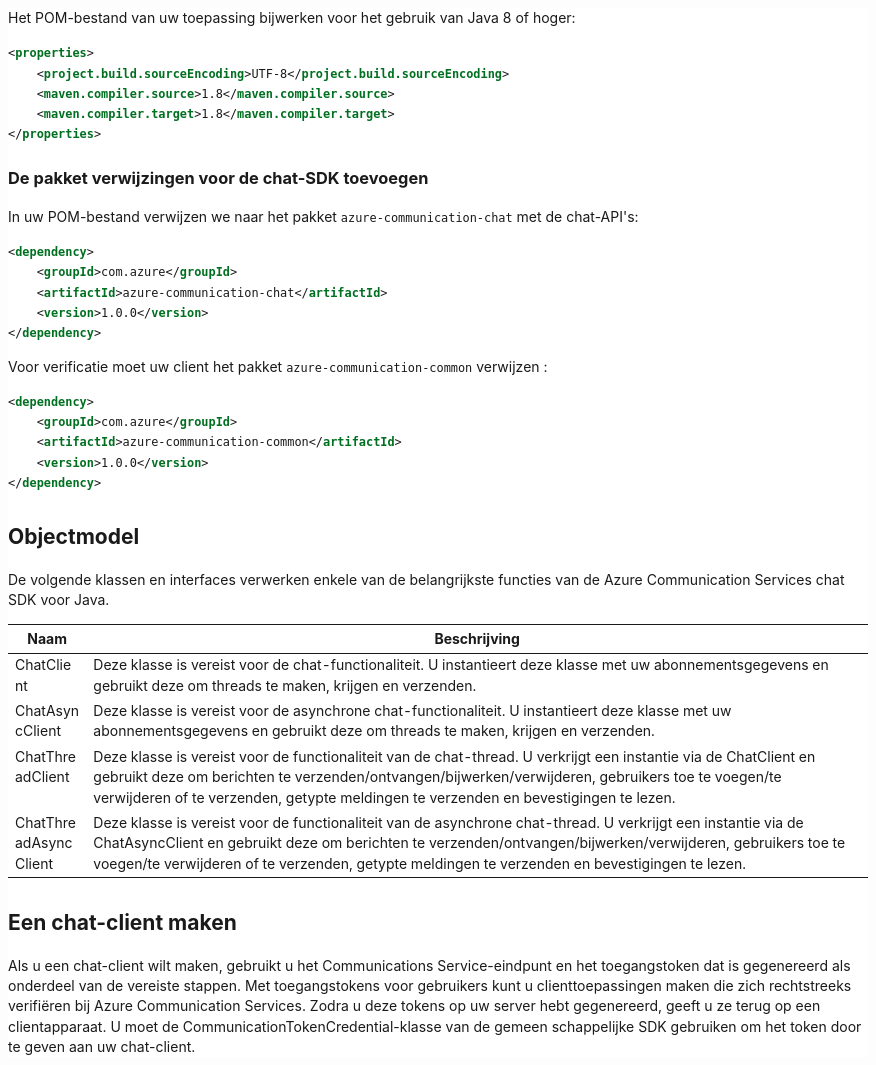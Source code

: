 Het POM-bestand van uw toepassing bijwerken voor het gebruik van Java 8 of hoger:

```xml
<properties>
    <project.build.sourceEncoding>UTF-8</project.build.sourceEncoding>
    <maven.compiler.source>1.8</maven.compiler.source>
    <maven.compiler.target>1.8</maven.compiler.target>
</properties>
```

### <a name="add-the-package-references-for-the-chat-sdk"></a>De pakket verwijzingen voor de chat-SDK toevoegen

In uw POM-bestand verwijzen we naar het pakket `azure-communication-chat` met de chat-API's:

```xml
<dependency>
    <groupId>com.azure</groupId>
    <artifactId>azure-communication-chat</artifactId>
    <version>1.0.0</version>
</dependency>
```

Voor verificatie moet uw client het pakket `azure-communication-common` verwijzen :

```xml
<dependency>
    <groupId>com.azure</groupId>
    <artifactId>azure-communication-common</artifactId>
    <version>1.0.0</version>
</dependency>
```

## <a name="object-model"></a>Objectmodel

De volgende klassen en interfaces verwerken enkele van de belangrijkste functies van de Azure Communication Services chat SDK voor Java.

| Naam                                  | Beschrijving                                                  |
| ------------------------------------- | ------------------------------------------------------------ |
| ChatClient | Deze klasse is vereist voor de chat-functionaliteit. U instantieert deze klasse met uw abonnementsgegevens en gebruikt deze om threads te maken, krijgen en verzenden. |
| ChatAsyncClient | Deze klasse is vereist voor de asynchrone chat-functionaliteit. U instantieert deze klasse met uw abonnementsgegevens en gebruikt deze om threads te maken, krijgen en verzenden. |
| ChatThreadClient | Deze klasse is vereist voor de functionaliteit van de chat-thread. U verkrijgt een instantie via de ChatClient en gebruikt deze om berichten te verzenden/ontvangen/bijwerken/verwijderen, gebruikers toe te voegen/te verwijderen of te verzenden, getypte meldingen te verzenden en bevestigingen te lezen. |
| ChatThreadAsyncClient | Deze klasse is vereist voor de functionaliteit van de asynchrone chat-thread. U verkrijgt een instantie via de ChatAsyncClient en gebruikt deze om berichten te verzenden/ontvangen/bijwerken/verwijderen, gebruikers toe te voegen/te verwijderen of te verzenden, getypte meldingen te verzenden en bevestigingen te lezen. |

## <a name="create-a-chat-client"></a>Een chat-client maken
Als u een chat-client wilt maken, gebruikt u het Communications Service-eindpunt en het toegangstoken dat is gegenereerd als onderdeel van de vereiste stappen. Met toegangstokens voor gebruikers kunt u clienttoepassingen maken die zich rechtstreeks verifiëren bij Azure Communication Services. Zodra u deze tokens op uw server hebt gegenereerd, geeft u ze terug op een clientapparaat. U moet de CommunicationTokenCredential-klasse van de gemeen schappelijke SDK gebruiken om het token door te geven aan uw chat-client.

